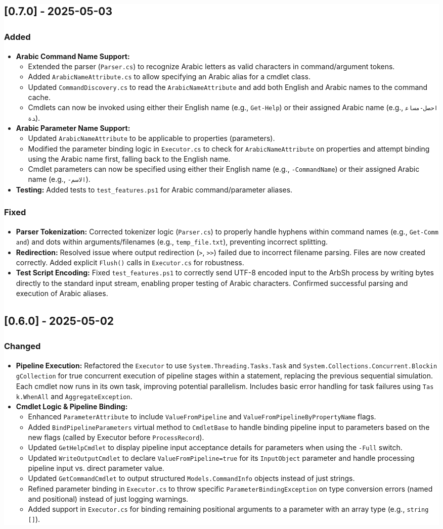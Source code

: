 ## [0.7.0] - 2025-05-03

### Added

- **Arabic Command Name Support:**
  - Extended the parser (`Parser.cs`) to recognize Arabic letters as valid characters in command/argument tokens.
  - Added `ArabicNameAttribute.cs` to allow specifying an Arabic alias for a cmdlet class.
  - Updated `CommandDiscovery.cs` to read the `ArabicNameAttribute` and add both English and Arabic names to the command cache.
  - Cmdlets can now be invoked using either their English name (e.g., `Get-Help`) or their assigned Arabic name (e.g., `احصل-مساعدة`).
- **Arabic Parameter Name Support:**
  - Updated `ArabicNameAttribute` to be applicable to properties (parameters).
  - Modified the parameter binding logic in `Executor.cs` to check for `ArabicNameAttribute` on properties and attempt binding using the Arabic name first, falling back to the English name.
  - Cmdlet parameters can now be specified using either their English name (e.g., `-CommandName`) or their assigned Arabic name (e.g., `-الاسم`).
- **Testing:** Added tests to `test_features.ps1` for Arabic command/parameter aliases.

### Fixed

- **Parser Tokenization:** Corrected tokenizer logic (`Parser.cs`) to properly handle hyphens within command names (e.g., `Get-Command`) and dots within arguments/filenames (e.g., `temp_file.txt`), preventing incorrect splitting.
- **Redirection:** Resolved issue where output redirection (`>`, `>>`) failed due to incorrect filename parsing. Files are now created correctly. Added explicit `Flush()` calls in `Executor.cs` for robustness.
- **Test Script Encoding:** Fixed `test_features.ps1` to correctly send UTF-8 encoded input to the ArbSh process by writing bytes directly to the standard input stream, enabling proper testing of Arabic characters. Confirmed successful parsing and execution of Arabic aliases.

## [0.6.0] - 2025-05-02

### Changed

- **Pipeline Execution:** Refactored the `Executor` to use `System.Threading.Tasks.Task` and `System.Collections.Concurrent.BlockingCollection` for true concurrent execution of pipeline stages within a statement, replacing the previous sequential simulation. Each cmdlet now runs in its own task, improving potential parallelism. Includes basic error handling for task failures using `Task.WhenAll` and `AggregateException`.
- **Cmdlet Logic & Pipeline Binding:**
  - Enhanced `ParameterAttribute` to include `ValueFromPipeline` and `ValueFromPipelineByPropertyName` flags.
  - Added `BindPipelineParameters` virtual method to `CmdletBase` to handle binding pipeline input to parameters based on the new flags (called by Executor before `ProcessRecord`).
  - Updated `GetHelpCmdlet` to display pipeline input acceptance details for parameters when using the `-Full` switch.
  - Updated `WriteOutputCmdlet` to declare `ValueFromPipeline=true` for its `InputObject` parameter and handle processing pipeline input vs. direct parameter value.
  - Updated `GetCommandCmdlet` to output structured `Models.CommandInfo` objects instead of just strings.
  - Refined parameter binding in `Executor.cs` to throw specific `ParameterBindingException` on type conversion errors (named and positional) instead of just logging warnings.
  - Added support in `Executor.cs` for binding remaining positional arguments to a parameter with an array type (e.g., `string[]`).
